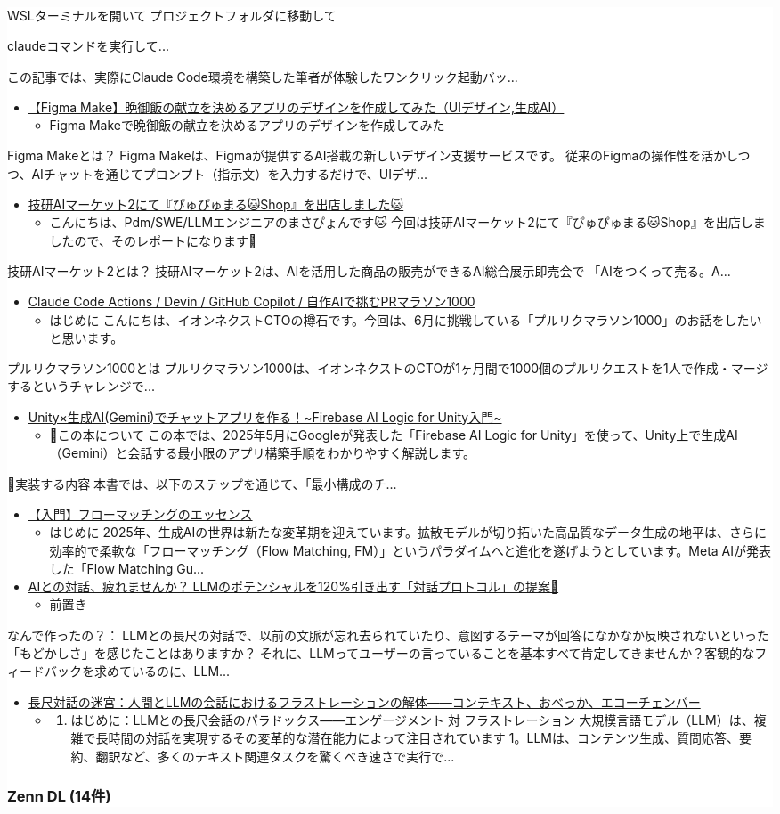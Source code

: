 WSLターミナルを開いて
プロジェクトフォルダに移動して

claudeコマンドを実行して...

この記事では、実際にClaude Code環境を構築した筆者が体験したワンクリック起動バッ...
- [【Figma Make】晩御飯の献立を決めるアプリのデザインを作成してみた（UIデザイン,生成AI）](https://zenn.dev/hott3/articles/figma-make-trial-dinner-menu-app)
  - Figma Makeで晩御飯の献立を決めるアプリのデザインを作成してみた


 Figma Makeとは？
Figma Makeは、Figmaが提供するAI搭載の新しいデザイン支援サービスです。
従来のFigmaの操作性を活かしつつ、AIチャットを通じてプロンプト（指示文）を入力するだけで、UIデザ...
- [技研AIマーケット2にて『ぴゅぴゅまる🐱Shop』を出店しました🐱](https://zenn.dev/manase/articles/2ea973cbb9b6d0)
  - こんにちは、Pdm/SWE/LLMエンジニアのまさぴょんです🐱
今回は技研AIマーケット2にて『ぴゅぴゅまる🐱Shop』を出店しましたので、そのレポートになります📝

 技研AIマーケット2とは？
技研AIマーケット2は、AIを活用した商品の販売ができるAI総合展示即売会で
「AIをつくって売る。A...
- [Claude Code Actions / Devin / GitHub Copilot / 自作AIで挑むPRマラソン1000](https://zenn.dev/taruishima/articles/dc3cdaa05bc07c)
  - はじめに
こんにちは、イオンネクストCTOの樽石です。今回は、6月に挑戦している「プルリクマラソン1000」のお話をしたいと思います。

 プルリクマラソン1000とは
プルリクマラソン1000は、イオンネクストのCTOが1ヶ月間で1000個のプルリクエストを1人で作成・マージするというチャレンジで...
- [Unity×生成AI(Gemini)でチャットアプリを作る！~Firebase AI Logic for Unity入門~](https://zenn.dev/kprn/books/a928ca8650fed8)
  - 📗この本について
この本では、2025年5月にGoogleが発表した「Firebase AI Logic for Unity」を使って、Unity上で生成AI（Gemini）と会話する最小限のアプリ構築手順をわかりやすく解説します。

📝実装する内容
本書では、以下のステップを通じて、「最小構成のチ...
- [【入門】フローマッチングのエッセンス](https://zenn.dev/doctorin/articles/flow-matching)
  - はじめに
2025年、生成AIの世界は新たな変革期を迎えています。拡散モデルが切り拓いた高品質なデータ生成の地平は、さらに効率的で柔軟な「フローマッチング（Flow Matching, FM）」というパラダイムへと進化を遂げようとしています。Meta AIが発表した「Flow Matching Gu...
- [AIとの対話、疲れませんか？ LLMのポテンシャルを120%引き出す「対話プロトコル」の提案🤝](https://zenn.dev/200ten/articles/d24b2af18f9703)
  - 前置き

 なんで作ったの？：
LLMとの長尺の対話で、以前の文脈が忘れ去られていたり、意図するテーマが回答になかなか反映されないといった「もどかしさ」を感じたことはありますか？
それに、LLMってユーザーの言っていることを基本すべて肯定してきませんか？客観的なフィードバックを求めているのに、LLM...
- [長尺対話の迷宮：人間とLLMの会話におけるフラストレーションの解体――コンテキスト、おべっか、エコーチェンバー](https://zenn.dev/200ten/articles/2462e1f8a597f2)
  - 1. はじめに：LLMとの長尺会話のパラドックス――エンゲージメント 対 フラストレーション
大規模言語モデル（LLM）は、複雑で長時間の対話を実現するその変革的な潜在能力によって注目されています 1。LLMは、コンテンツ生成、質問応答、要約、翻訳など、多くのテキスト関連タスクを驚くべき速さで実行で...

### Zenn DL (14件)
